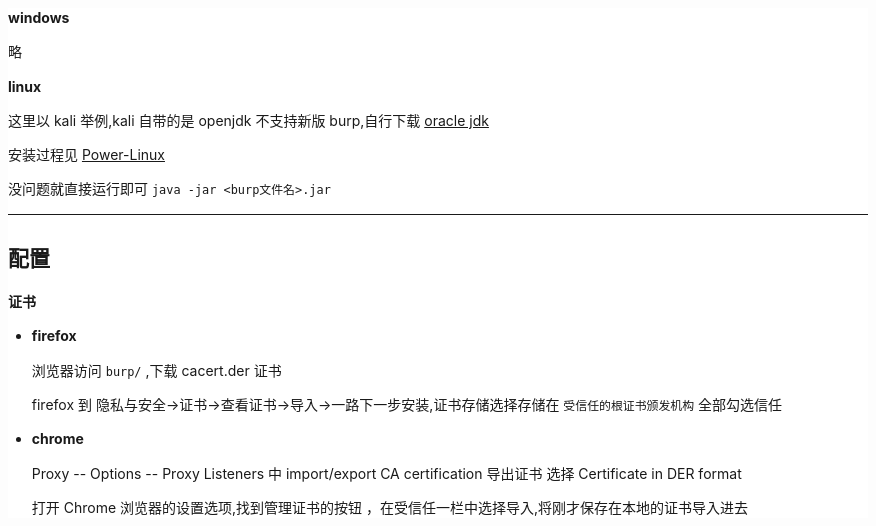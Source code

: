**windows**

略

**linux**

这里以 kali 举例,kali 自带的是 openjdk 不支持新版 burp,自行下载 [oracle jdk](https://www.oracle.com/technetwork/java/javase/downloads/jdk8-downloads-2133151.html)

安装过程见 [Power-Linux](../../Integrated/Linux/Power-Linux.md##JDK)

没问题就直接运行即可 `java -jar <burp文件名>.jar`

---

## 配置

**证书**

- **firefox**

    浏览器访问 `burp/` ,下载 cacert.der 证书

    firefox 到 隐私与安全->证书->查看证书->导入->一路下一步安装,证书存储选择存储在 `受信任的根证书颁发机构` 全部勾选信任

- **chrome**

    Proxy -- Options -- Proxy Listeners 中 import/export CA certification 导出证书 选择 Certificate in DER format

    打开 Chrome 浏览器的设置选项,找到管理证书的按钮 ，在受信任一栏中选择导入,将刚才保存在本地的证书导入进去
